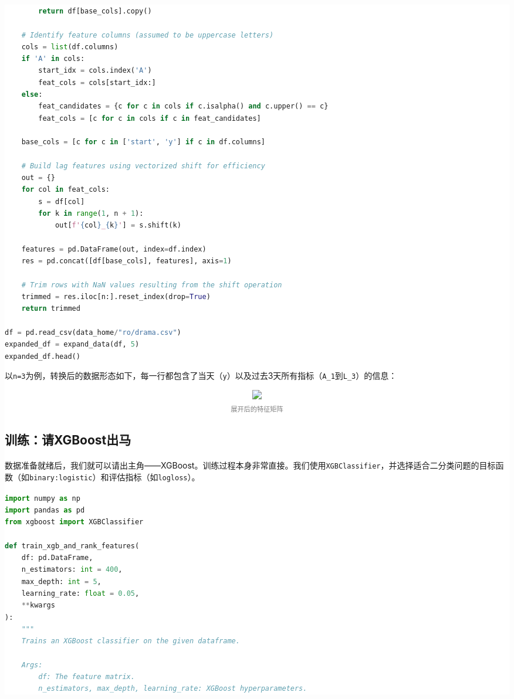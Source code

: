 ```python
        return df[base_cols].copy()

    # Identify feature columns (assumed to be uppercase letters)
    cols = list(df.columns)
    if 'A' in cols:
        start_idx = cols.index('A')
        feat_cols = cols[start_idx:]
    else:
        feat_candidates = {c for c in cols if c.isalpha() and c.upper() == c}
        feat_cols = [c for c in cols if c in feat_candidates]

    base_cols = [c for c in ['start', 'y'] if c in df.columns]

    # Build lag features using vectorized shift for efficiency
    out = {}
    for col in feat_cols:
        s = df[col]
        for k in range(1, n + 1):
            out[f'{col}_{k}'] = s.shift(k)

    features = pd.DataFrame(out, index=df.index)
    res = pd.concat([df[base_cols], features], axis=1)

    # Trim rows with NaN values resulting from the shift operation
    trimmed = res.iloc[n:].reset_index(drop=True)
    return trimmed

df = pd.read_csv(data_home/"ro/drama.csv")
expanded_df = expand_data(df, 5)
expanded_df.head()
```


以`n=3`为例，转换后的数据形态如下，每一行都包含了当天（`y`）以及过去3天所有指标（`A_1`到`L_3`）的信息：

<div style='width:66%;text-align:center;margin: 0 auto 1rem'>
<img src='https://cdn.jsdelivr.net/gh/zillionare/imgbed2@main/images/2025/08/20250919152923.png'>
<span style='font-size:0.8em;display:inline-block;width:100%;text-align:center;color:grey'>展开后的特征矩阵</span>
</div>

## 训练：请XGBoost出马

数据准备就绪后，我们就可以请出主角——XGBoost。训练过程本身非常直接。我们使用`XGBClassifier`，并选择适合二分类问题的目标函数（如`binary:logistic`）和评估指标（如`logloss`）。


```python
import numpy as np
import pandas as pd
from xgboost import XGBClassifier

def train_xgb_and_rank_features(
    df: pd.DataFrame,
    n_estimators: int = 400,
    max_depth: int = 5,
    learning_rate: float = 0.05,
    **kwargs
):
    """
    Trains an XGBoost classifier on the given dataframe.
    
    Args:
        df: The feature matrix.
        n_estimators, max_depth, learning_rate: XGBoost hyperparameters.
```